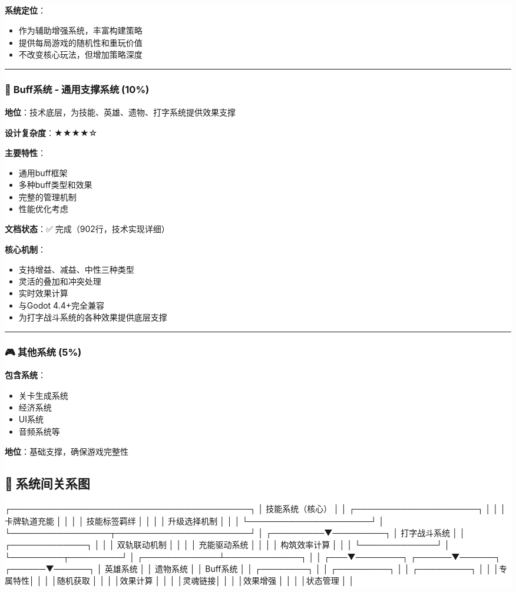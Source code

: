 **系统定位**：
- 作为辅助增强系统，丰富构建策略
- 提供每局游戏的随机性和重玩价值
- 不改变核心玩法，但增加策略深度

---

### 🔄 **Buff系统 - 通用支撑系统 (10%)**

**地位**：技术底层，为技能、英雄、遗物、打字系统提供效果支撑

**设计复杂度**：★★★★☆

**主要特性**：
- 通用buff框架
- 多种buff类型和效果
- 完整的管理机制
- 性能优化考虑

**文档状态**：✅ 完成（902行，技术实现详细）

**核心机制**：
- 支持增益、减益、中性三种类型
- 灵活的叠加和冲突处理
- 实时效果计算
- 与Godot 4.4+完全兼容
- 为打字战斗系统的各种效果提供底层支撑

---

### 🎮 **其他系统 (5%)**

**包含系统**：
- 关卡生成系统
- 经济系统
- UI系统
- 音频系统等

**地位**：基础支撑，确保游戏完整性

## 🔗 系统间关系图
┌─────────────────────────────────────────┐
│              技能系统（核心）              │
│        ┌─────────────────────┐          │
│        │    卡牌轨道充能      │          │
│        │    技能标签羁绊      │          │
│        │    升级选择机制      │          │
│        └─────────────────────┘          │
└─────────────────┬───────────────────────┘
│
┌─────────▼─────────┐
│   打字战斗系统     │
│  ┌─────────────┐  │
│  │ 双轨联动机制 │  │
│  │ 充能驱动系统 │  │
│  │ 构筑效率计算 │  │
│  └─────────────┘  │
└─────────┬─────────┘
│
┌─────────────┴─────────────┐
│                           │
┌───▼────────┐  ┌──────▼──────┐ ┌──────▼──────┐
│  英雄系统   │  │  遗物系统   │ │  Buff系统   │
│ ┌────────┐ │  │ ┌─────────┐ │ │ ┌─────────┐ │
│ │专属特性│ │  │ │随机获取 │ │ │ │效果计算 │ │
│ │灵魂链接│ │  │ │效果增强 │ │ │ │状态管理 │ │